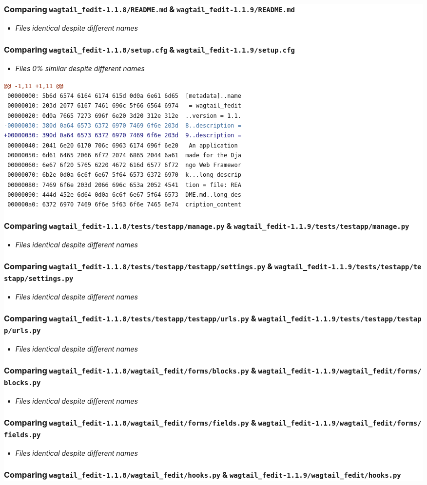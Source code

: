 ### Comparing `wagtail_fedit-1.1.8/README.md` & `wagtail_fedit-1.1.9/README.md`

 * *Files identical despite different names*

### Comparing `wagtail_fedit-1.1.8/setup.cfg` & `wagtail_fedit-1.1.9/setup.cfg`

 * *Files 0% similar despite different names*

```diff
@@ -1,11 +1,11 @@
 00000000: 5b6d 6574 6164 6174 615d 0d0a 6e61 6d65  [metadata]..name
 00000010: 203d 2077 6167 7461 696c 5f66 6564 6974   = wagtail_fedit
 00000020: 0d0a 7665 7273 696f 6e20 3d20 312e 312e  ..version = 1.1.
-00000030: 380d 0a64 6573 6372 6970 7469 6f6e 203d  8..description =
+00000030: 390d 0a64 6573 6372 6970 7469 6f6e 203d  9..description =
 00000040: 2041 6e20 6170 706c 6963 6174 696f 6e20   An application 
 00000050: 6d61 6465 2066 6f72 2074 6865 2044 6a61  made for the Dja
 00000060: 6e67 6f20 5765 6220 4672 616d 6577 6f72  ngo Web Framewor
 00000070: 6b2e 0d0a 6c6f 6e67 5f64 6573 6372 6970  k...long_descrip
 00000080: 7469 6f6e 203d 2066 696c 653a 2052 4541  tion = file: REA
 00000090: 444d 452e 6d64 0d0a 6c6f 6e67 5f64 6573  DME.md..long_des
 000000a0: 6372 6970 7469 6f6e 5f63 6f6e 7465 6e74  cription_content
```

### Comparing `wagtail_fedit-1.1.8/tests/testapp/manage.py` & `wagtail_fedit-1.1.9/tests/testapp/manage.py`

 * *Files identical despite different names*

### Comparing `wagtail_fedit-1.1.8/tests/testapp/testapp/settings.py` & `wagtail_fedit-1.1.9/tests/testapp/testapp/settings.py`

 * *Files identical despite different names*

### Comparing `wagtail_fedit-1.1.8/tests/testapp/testapp/urls.py` & `wagtail_fedit-1.1.9/tests/testapp/testapp/urls.py`

 * *Files identical despite different names*

### Comparing `wagtail_fedit-1.1.8/wagtail_fedit/forms/blocks.py` & `wagtail_fedit-1.1.9/wagtail_fedit/forms/blocks.py`

 * *Files identical despite different names*

### Comparing `wagtail_fedit-1.1.8/wagtail_fedit/forms/fields.py` & `wagtail_fedit-1.1.9/wagtail_fedit/forms/fields.py`

 * *Files identical despite different names*

### Comparing `wagtail_fedit-1.1.8/wagtail_fedit/hooks.py` & `wagtail_fedit-1.1.9/wagtail_fedit/hooks.py`
